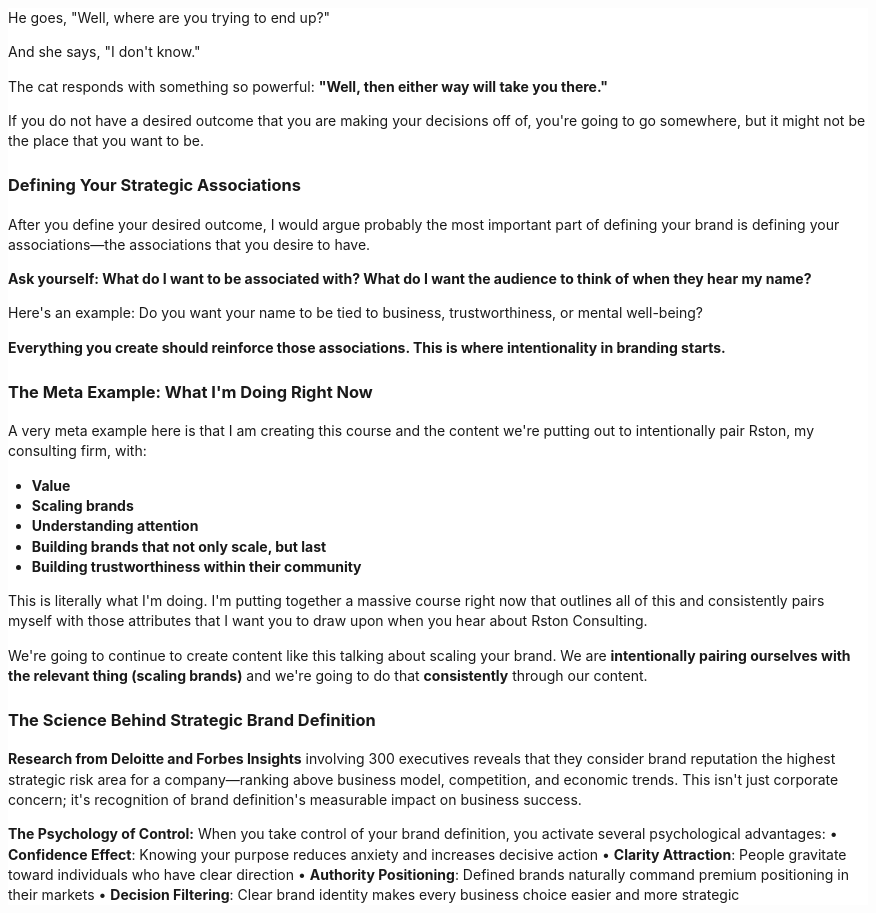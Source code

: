 He goes, "Well, where are you trying to end up?"

And she says, "I don't know."

The cat responds with something so powerful: **"Well, then either way will take you there."**

If you do not have a desired outcome that you are making your decisions off of, you're going to go somewhere, but it might not be the place that you want to be.

### Defining Your Strategic Associations

After you define your desired outcome, I would argue probably the most important part of defining your brand is defining your associations—the associations that you desire to have.

**Ask yourself: What do I want to be associated with? What do I want the audience to think of when they hear my name?**

Here's an example: Do you want your name to be tied to business, trustworthiness, or mental well-being? 

**Everything you create should reinforce those associations. This is where intentionality in branding starts.**

### The Meta Example: What I'm Doing Right Now

A very meta example here is that I am creating this course and the content we're putting out to intentionally pair Rston, my consulting firm, with:
- **Value**
- **Scaling brands** 
- **Understanding attention**
- **Building brands that not only scale, but last**
- **Building trustworthiness within their community**

This is literally what I'm doing. I'm putting together a massive course right now that outlines all of this and consistently pairs myself with those attributes that I want you to draw upon when you hear about Rston Consulting.

We're going to continue to create content like this talking about scaling your brand. We are **intentionally pairing ourselves with the relevant thing (scaling brands)** and we're going to do that **consistently** through our content.

### The Science Behind Strategic Brand Definition

**Research from Deloitte and Forbes Insights** involving 300 executives reveals that they consider brand reputation the highest strategic risk area for a company—ranking above business model, competition, and economic trends. This isn't just corporate concern; it's recognition of brand definition's measurable impact on business success.

**The Psychology of Control:**
When you take control of your brand definition, you activate several psychological advantages:
• **Confidence Effect**: Knowing your purpose reduces anxiety and increases decisive action
• **Clarity Attraction**: People gravitate toward individuals who have clear direction
• **Authority Positioning**: Defined brands naturally command premium positioning in their markets
• **Decision Filtering**: Clear brand identity makes every business choice easier and more strategic
